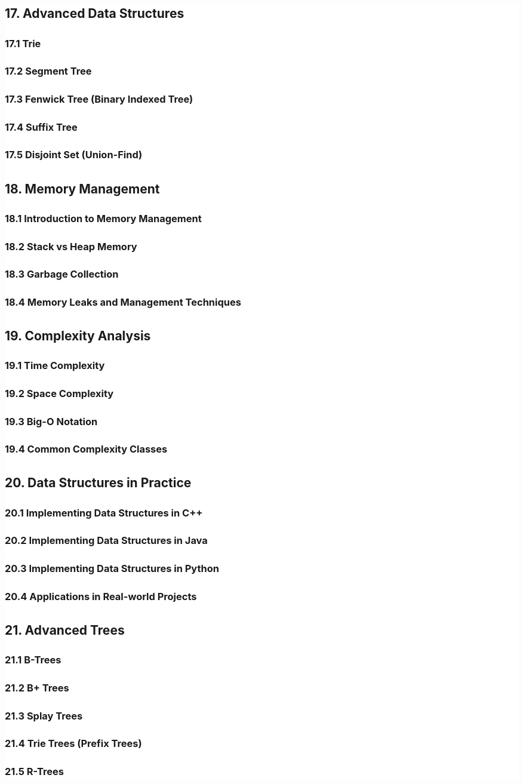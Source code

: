 ## 17. Advanced Data Structures
### 17.1 Trie
### 17.2 Segment Tree
### 17.3 Fenwick Tree (Binary Indexed Tree)
### 17.4 Suffix Tree
### 17.5 Disjoint Set (Union-Find)

## 18. Memory Management
### 18.1 Introduction to Memory Management
### 18.2 Stack vs Heap Memory
### 18.3 Garbage Collection
### 18.4 Memory Leaks and Management Techniques

## 19. Complexity Analysis
### 19.1 Time Complexity
### 19.2 Space Complexity
### 19.3 Big-O Notation
### 19.4 Common Complexity Classes

## 20. Data Structures in Practice
### 20.1 Implementing Data Structures in C++
### 20.2 Implementing Data Structures in Java
### 20.3 Implementing Data Structures in Python
### 20.4 Applications in Real-world Projects

## 21. Advanced Trees
### 21.1 B-Trees
### 21.2 B+ Trees
### 21.3 Splay Trees
### 21.4 Trie Trees (Prefix Trees)
### 21.5 R-Trees
